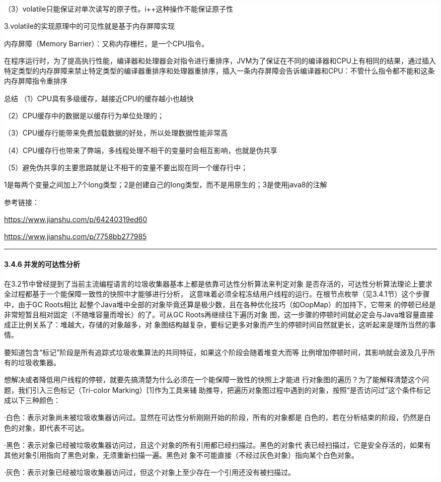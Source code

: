 （3）volatile只能保证对单次读写的原子性。i++这种操作不能保证原子性

3.volatile的实现原理中的可见性就是基于内存屏障实现

内存屏障（Memory Barrier）：又称内存栅栏，是一个CPU指令。

在程序运行时，为了提高执行性能，编译器和处理器会对指令进行重排序，JVM为了保证在不同的编译器和CPU上有相同的结果，通过插入特定类型的内存屏障来禁止特定类型的编译器重排序和处理器重排序，插入一条内存屏障会告诉编译器和CPU：不管什么指令都不能和这条内存屏障指令重排序

总结
（1）CPU具有多级缓存，越接近CPU的缓存越小也越快

（2）CPU缓存中的数据是以缓存行为单位处理的；

（3）CPU缓存行能带来免费加载数据的好处，所以处理数据性能非常高

（4）CPU缓存行也带来了弊端，多线程处理不相干的变量时会相互影响，也就是伪共享

（5）避免伪共享的主要思路就是让不相干的变量不要出现在同一个缓存行中；

1是每两个变量之间加上7个long类型；2是创建自己的long类型，而不是用原生的；3是使用java8的注解

 

参考链接：

https://www.jianshu.com/p/64240319ed60

https://www.jianshu.com/p/7758bb277985



----

#### 3.4.6 并发的可达性分析

在3.2节中曾经提到了当前主流编程语言的垃圾收集器基本上都是依靠可达性分析算法来判定对象 是否存活的，可达性分析算法理论上要求全过程都基于一个能保障一致性的快照中才能够进行分析， 这意味着必须全程冻结用户线程的运行。在根节点枚举（见3.4.1节）这个步骤中，由于GC Roots相比 起整个Java堆中全部的对象毕竟还算是极少数，且在各种优化技巧（如OopMap）的加持下，它带来 的停顿已经是非常短暂且相对固定（不随堆容量而增长）的了。可从GC Roots再继续往下遍历对象 图，这一步骤的停顿时间就必定会与Java堆容量直接成正比例关系了：堆越大，存储的对象越多，对 象图结构越复杂，要标记更多对象而产生的停顿时间自然就更长，这听起来是理所当然的事情。

要知道包含“标记”阶段是所有追踪式垃圾收集算法的共同特征，如果这个阶段会随着堆变大而等 比例增加停顿时间，其影响就会波及几乎所有的垃圾收集器。

想解决或者降低用户线程的停顿，就要先搞清楚为什么必须在一个能保障一致性的快照上才能进 行对象图的遍历？为了能解释清楚这个问题，我们引入三色标记（Tri-color Marking）[1]作为工具来辅 助推导，把遍历对象图过程中遇到的对象，按照“是否访问过”这个条件标记成以下三种颜色：

·白色：表示对象尚未被垃圾收集器访问过。显然在可达性分析刚刚开始的阶段，所有的对象都是 白色的，若在分析结束的阶段，仍然是白色的对象，即代表不可达。

 ·黑色：表示对象已经被垃圾收集器访问过，且这个对象的所有引用都已经扫描过。黑色的对象代 表已经扫描过，它是安全存活的，如果有其他对象引用指向了黑色对象，无须重新扫描一遍。黑色对 象不可能直接（不经过灰色对象）指向某个白色对象。

 ·灰色：表示对象已经被垃圾收集器访问过，但这个对象上至少存在一个引用还没有被扫描过。

